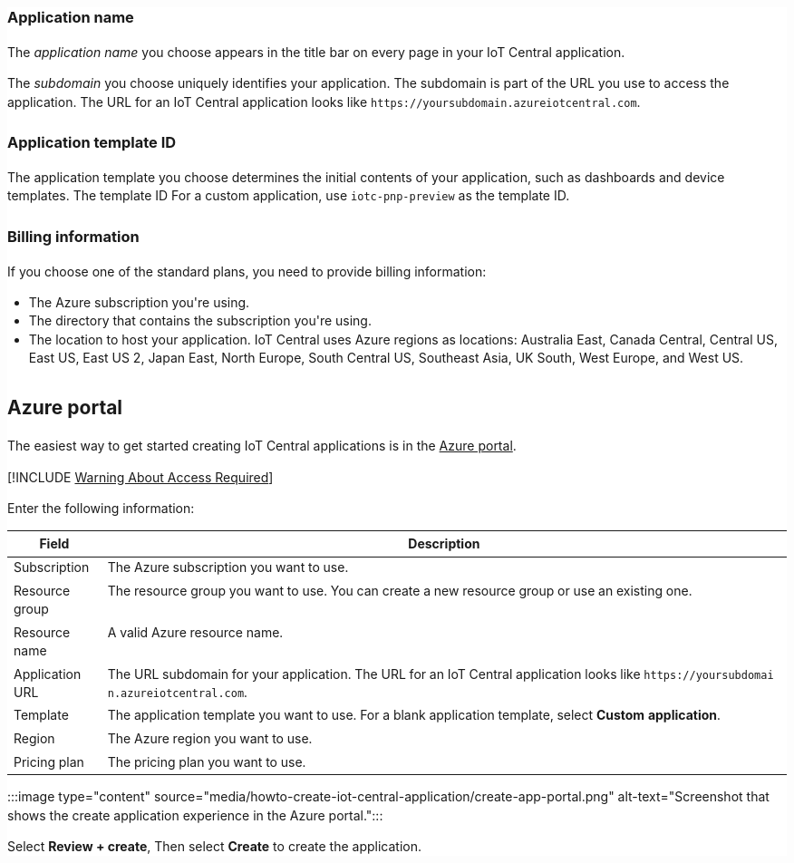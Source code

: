 ### Application name

The _application name_ you choose appears in the title bar on every page in your IoT Central application.

The _subdomain_ you choose uniquely identifies your application. The subdomain is part of the URL you use to access the application. The URL for an IoT Central application looks like `https://yoursubdomain.azureiotcentral.com`.

### Application template ID

The application template you choose determines the initial contents of your application, such as dashboards and device templates. The template ID For a custom application, use `iotc-pnp-preview` as the template ID.

### Billing information

If you choose one of the standard plans, you need to provide billing information:

- The Azure subscription you're using.
- The directory that contains the subscription you're using.
- The location to host your application. IoT Central uses Azure regions as locations: Australia East, Canada Central, Central US, East US, East US 2, Japan East, North Europe, South Central US, Southeast Asia, UK South, West Europe, and West US.

## Azure portal

The easiest way to get started creating IoT Central applications is in the [Azure portal](https://portal.azure.com/#create/Microsoft.IoTCentral).

[!INCLUDE [Warning About Access Required](../../../includes/iot-central-warning-contribitorrequireaccess.md)]

Enter the following information:

| Field | Description |
| ----- | ----------- |
| Subscription | The Azure subscription you want to use. |
| Resource group | The resource group you want to use.  You can create a new resource group or use an existing one. |
| Resource name | A valid Azure resource name. |
| Application URL | The URL subdomain for your application. The URL for an IoT Central application looks like `https://yoursubdomain.azureiotcentral.com`. |
| Template | The application template you want to use. For a blank application template, select **Custom application**.|
| Region | The Azure region you want to use. |
| Pricing plan | The pricing plan you want to use. |

:::image type="content" source="media/howto-create-iot-central-application/create-app-portal.png" alt-text="Screenshot that shows the create application experience in the Azure portal.":::

Select **Review + create**, Then select **Create** to create the application.
